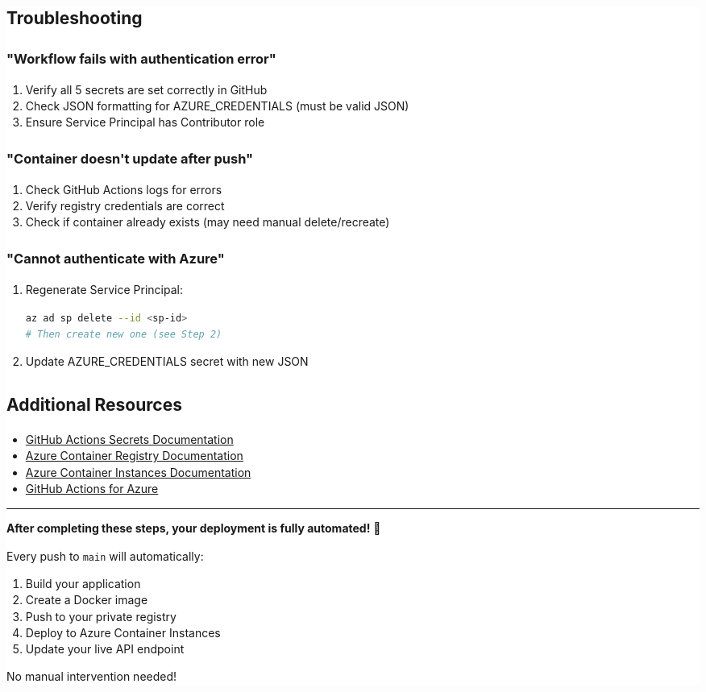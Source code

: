 ## Troubleshooting

### "Workflow fails with authentication error"
1. Verify all 5 secrets are set correctly in GitHub
2. Check JSON formatting for AZURE_CREDENTIALS (must be valid JSON)
3. Ensure Service Principal has Contributor role

### "Container doesn't update after push"
1. Check GitHub Actions logs for errors
2. Verify registry credentials are correct
3. Check if container already exists (may need manual delete/recreate)

### "Cannot authenticate with Azure"
1. Regenerate Service Principal:
   ```bash
   az ad sp delete --id <sp-id>
   # Then create new one (see Step 2)
   ```
2. Update AZURE_CREDENTIALS secret with new JSON

## Additional Resources

- [GitHub Actions Secrets Documentation](https://docs.github.com/en/actions/security-guides/using-secrets-in-github-actions)
- [Azure Container Registry Documentation](https://learn.microsoft.com/azure/container-registry/)
- [Azure Container Instances Documentation](https://learn.microsoft.com/azure/container-instances/)
- [GitHub Actions for Azure](https://github.com/Azure/actions)

---

**After completing these steps, your deployment is fully automated!** 🚀

Every push to `main` will automatically:
1. Build your application
2. Create a Docker image
3. Push to your private registry
4. Deploy to Azure Container Instances
5. Update your live API endpoint

No manual intervention needed!
